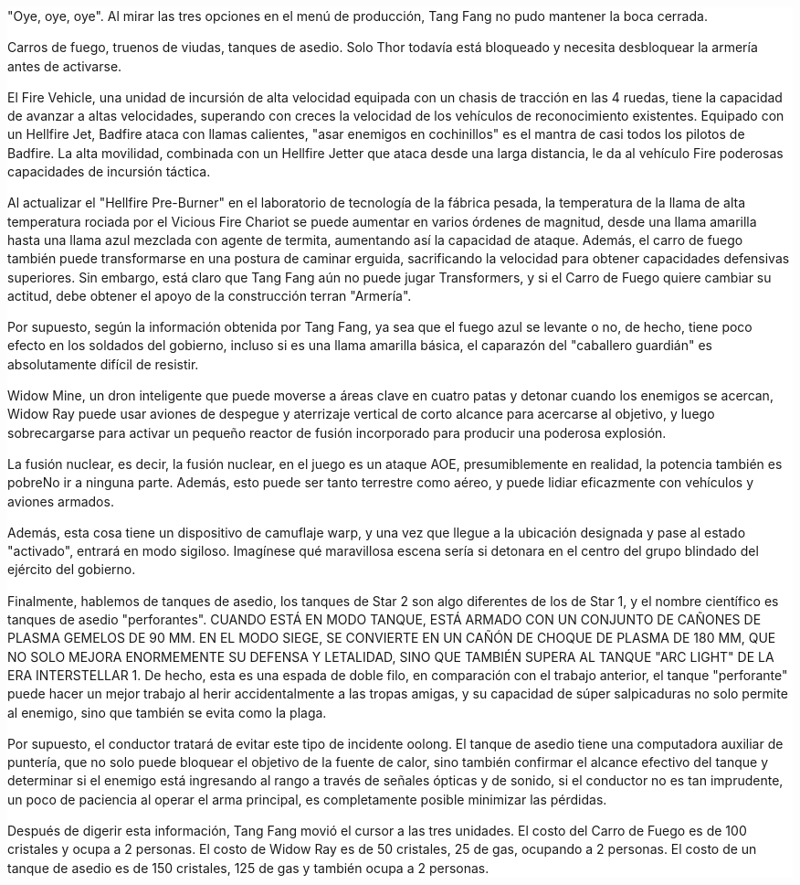"Oye, oye, oye". Al mirar las tres opciones en el menú de producción, Tang Fang no pudo mantener la boca cerrada.

Carros de fuego, truenos de viudas, tanques de asedio. Solo Thor todavía está bloqueado y necesita desbloquear la armería antes de activarse.

El Fire Vehicle, una unidad de incursión de alta velocidad equipada con un chasis de tracción en las 4 ruedas, tiene la capacidad de avanzar a altas velocidades, superando con creces la velocidad de los vehículos de reconocimiento existentes. Equipado con un Hellfire Jet, Badfire ataca con llamas calientes, "asar enemigos en cochinillos" es el mantra de casi todos los pilotos de Badfire. La alta movilidad, combinada con un Hellfire Jetter que ataca desde una larga distancia, le da al vehículo Fire poderosas capacidades de incursión táctica.

Al actualizar el "Hellfire Pre-Burner" en el laboratorio de tecnología de la fábrica pesada, la temperatura de la llama de alta temperatura rociada por el Vicious Fire Chariot se puede aumentar en varios órdenes de magnitud, desde una llama amarilla hasta una llama azul mezclada con agente de termita, aumentando así la capacidad de ataque. Además, el carro de fuego también puede transformarse en una postura de caminar erguida, sacrificando la velocidad para obtener capacidades defensivas superiores. Sin embargo, está claro que Tang Fang aún no puede jugar Transformers, y si el Carro de Fuego quiere cambiar su actitud, debe obtener el apoyo de la construcción terran "Armería".

Por supuesto, según la información obtenida por Tang Fang, ya sea que el fuego azul se levante o no, de hecho, tiene poco efecto en los soldados del gobierno, incluso si es una llama amarilla básica, el caparazón del "caballero guardián" es absolutamente difícil de resistir.

Widow Mine, un dron inteligente que puede moverse a áreas clave en cuatro patas y detonar cuando los enemigos se acercan, Widow Ray puede usar aviones de despegue y aterrizaje vertical de corto alcance para acercarse al objetivo, y luego sobrecargarse para activar un pequeño reactor de fusión incorporado para producir una poderosa explosión.

La fusión nuclear, es decir, la fusión nuclear, en el juego es un ataque AOE, presumiblemente en realidad, la potencia también es pobreNo ir a ninguna parte. Además, esto puede ser tanto terrestre como aéreo, y puede lidiar eficazmente con vehículos y aviones armados.

Además, esta cosa tiene un dispositivo de camuflaje warp, y una vez que llegue a la ubicación designada y pase al estado "activado", entrará en modo sigiloso. Imagínese qué maravillosa escena sería si detonara en el centro del grupo blindado del ejército del gobierno.

Finalmente, hablemos de tanques de asedio, los tanques de Star 2 son algo diferentes de los de Star 1, y el nombre científico es tanques de asedio "perforantes". CUANDO ESTÁ EN MODO TANQUE, ESTÁ ARMADO CON UN CONJUNTO DE CAÑONES DE PLASMA GEMELOS DE 90 MM. EN EL MODO SIEGE, SE CONVIERTE EN UN CAÑÓN DE CHOQUE DE PLASMA DE 180 MM, QUE NO SOLO MEJORA ENORMEMENTE SU DEFENSA Y LETALIDAD, SINO QUE TAMBIÉN SUPERA AL TANQUE "ARC LIGHT" DE LA ERA INTERSTELLAR 1. De hecho, esta es una espada de doble filo, en comparación con el trabajo anterior, el tanque "perforante" puede hacer un mejor trabajo al herir accidentalmente a las tropas amigas, y su capacidad de súper salpicaduras no solo permite al enemigo, sino que también se evita como la plaga.

Por supuesto, el conductor tratará de evitar este tipo de incidente oolong. El tanque de asedio tiene una computadora auxiliar de puntería, que no solo puede bloquear el objetivo de la fuente de calor, sino también confirmar el alcance efectivo del tanque y determinar si el enemigo está ingresando al rango a través de señales ópticas y de sonido, si el conductor no es tan imprudente, un poco de paciencia al operar el arma principal, es completamente posible minimizar las pérdidas.

Después de digerir esta información, Tang Fang movió el cursor a las tres unidades. El costo del Carro de Fuego es de 100 cristales y ocupa a 2 personas. El costo de Widow Ray es de 50 cristales, 25 de gas, ocupando a 2 personas. El costo de un tanque de asedio es de 150 cristales, 125 de gas y también ocupa a 2 personas.
